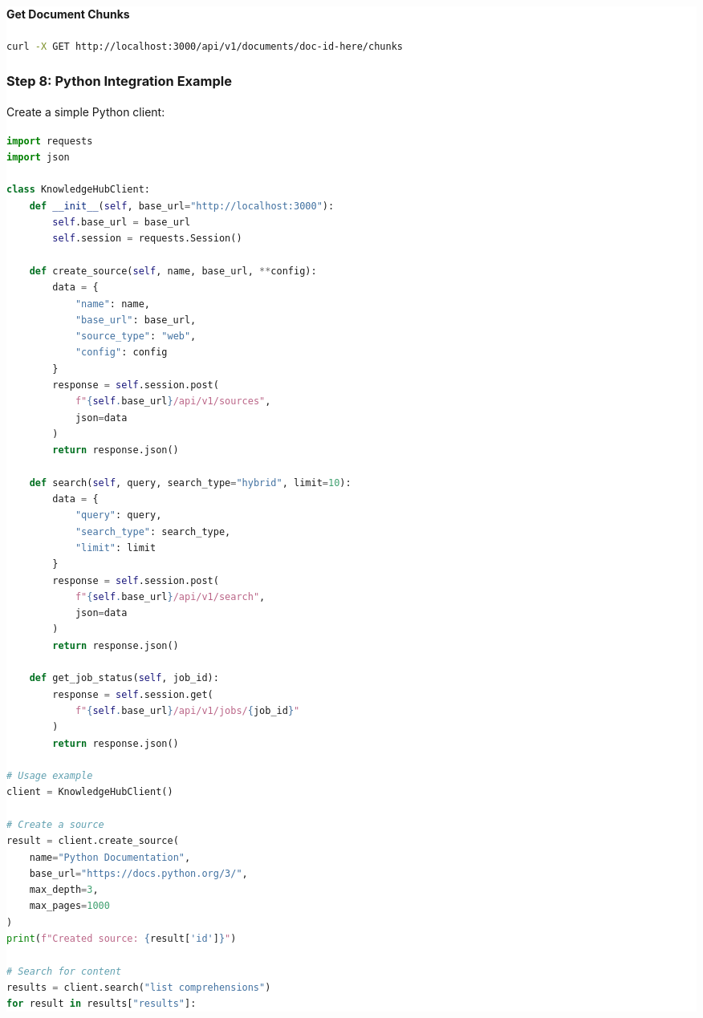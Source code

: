 #### Get Document Chunks
```bash
curl -X GET http://localhost:3000/api/v1/documents/doc-id-here/chunks
```

### Step 8: Python Integration Example

Create a simple Python client:

```python
import requests
import json

class KnowledgeHubClient:
    def __init__(self, base_url="http://localhost:3000"):
        self.base_url = base_url
        self.session = requests.Session()
    
    def create_source(self, name, base_url, **config):
        data = {
            "name": name,
            "base_url": base_url,
            "source_type": "web",
            "config": config
        }
        response = self.session.post(
            f"{self.base_url}/api/v1/sources",
            json=data
        )
        return response.json()
    
    def search(self, query, search_type="hybrid", limit=10):
        data = {
            "query": query,
            "search_type": search_type,
            "limit": limit
        }
        response = self.session.post(
            f"{self.base_url}/api/v1/search",
            json=data
        )
        return response.json()
    
    def get_job_status(self, job_id):
        response = self.session.get(
            f"{self.base_url}/api/v1/jobs/{job_id}"
        )
        return response.json()

# Usage example
client = KnowledgeHubClient()

# Create a source
result = client.create_source(
    name="Python Documentation",
    base_url="https://docs.python.org/3/",
    max_depth=3,
    max_pages=1000
)
print(f"Created source: {result['id']}")

# Search for content
results = client.search("list comprehensions")
for result in results["results"]:
```